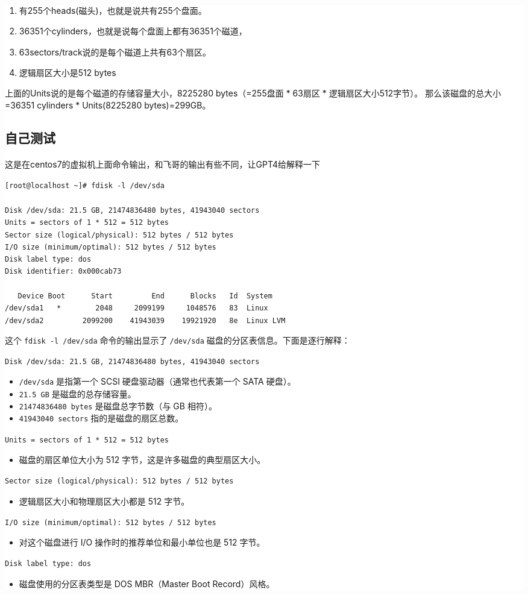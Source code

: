 1. 有255个heads(磁头)，也就是说共有255个盘面。

2. 36351个cylinders，也就是说每个盘面上都有36351个磁道，

3. 63sectors/track说的是每个磁道上共有63个扇区。

4. 逻辑扇区大小是512 bytes

上面的Units说的是每个磁道的存储容量大小，8225280 bytes（=255盘面 * 63扇区 * 逻辑扇区大小512字节）。 那么该磁盘的总大小=36351 cylinders * Units(8225280 bytes)=299GB。

## 自己测试

这是在centos7的虚拟机上面命令输出，和飞哥的输出有些不同，让GPT4给解释一下

```shell
[root@localhost ~]# fdisk -l /dev/sda

Disk /dev/sda: 21.5 GB, 21474836480 bytes, 41943040 sectors
Units = sectors of 1 * 512 = 512 bytes
Sector size (logical/physical): 512 bytes / 512 bytes
I/O size (minimum/optimal): 512 bytes / 512 bytes
Disk label type: dos
Disk identifier: 0x000cab73

   Device Boot      Start         End      Blocks   Id  System
/dev/sda1   *        2048     2099199     1048576   83  Linux
/dev/sda2         2099200    41943039    19921920   8e  Linux LVM

```

这个 `fdisk -l /dev/sda` 命令的输出显示了 `/dev/sda` 磁盘的分区表信息。下面是逐行解释：

```text
Disk /dev/sda: 21.5 GB, 21474836480 bytes, 41943040 sectors
```
- `/dev/sda` 是指第一个 SCSI 硬盘驱动器（通常也代表第一个 SATA 硬盘）。
- `21.5 GB` 是磁盘的总存储容量。
- `21474836480 bytes` 是磁盘总字节数（与 GB 相符）。
- `41943040 sectors` 指的是磁盘的扇区总数。

```text
Units = sectors of 1 * 512 = 512 bytes
```
- 磁盘的扇区单位大小为 512 字节，这是许多磁盘的典型扇区大小。

```text
Sector size (logical/physical): 512 bytes / 512 bytes
```
- 逻辑扇区大小和物理扇区大小都是 512 字节。

```text
I/O size (minimum/optimal): 512 bytes / 512 bytes
```
- 对这个磁盘进行 I/O 操作时的推荐单位和最小单位也是 512 字节。

```text
Disk label type: dos
```
- 磁盘使用的分区表类型是 DOS MBR（Master Boot Record）风格。
